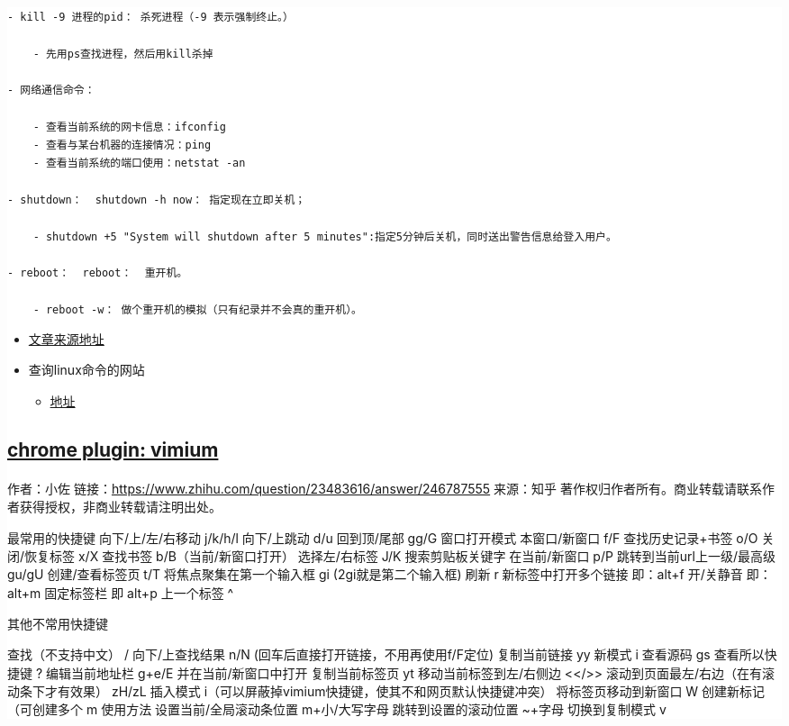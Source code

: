 	- kill -9 进程的pid： 杀死进程（-9 表示强制终止。）

		- 先用ps查找进程，然后用kill杀掉

	- 网络通信命令：

		- 查看当前系统的网卡信息：ifconfig
		- 查看与某台机器的连接情况：ping
		- 查看当前系统的端口使用：netstat -an

	- shutdown：  shutdown -h now： 指定现在立即关机；

		- shutdown +5 "System will shutdown after 5 minutes":指定5分钟后关机，同时送出警告信息给登入用户。

	- reboot：  reboot：  重开机。

		- reboot -w： 做个重开机的模拟（只有纪录并不会真的重开机）。

- [文章来源地址](https://juejin.cn/post/6844903634036064269)

- 查询linux命令的网站

	- [地址](https://man.linuxde.net/)

## [chrome plugin: vimium](https://www.zhihu.com/question/23483616?sort=created)

作者：小佐
链接：https://www.zhihu.com/question/23483616/answer/246787555
来源：知乎
著作权归作者所有。商业转载请联系作者获得授权，非商业转载请注明出处。

最常用的快捷键
向下/上/左/右移动  j/k/h/l
向下/上跳动  d/u
回到顶/尾部  gg/G
窗口打开模式 本窗口/新窗口 f/F
查找历史记录+书签   o/O
关闭/恢复标签 x/X
查找书签  b/B（当前/新窗口打开）
选择左/右标签 J/K
搜索剪贴板关键字 在当前/新窗口  p/P
跳转到当前url上一级/最高级 gu/gU
创建/查看标签页  t/T
将焦点聚集在第一个输入框  gi  (2gi就是第二个输入框)
刷新 r
新标签中打开多个链接   <a-f> 即：alt+f
开/关静音  <a-m>即：alt+m
固定标签栏 <a-p>即 alt+p
上一个标签  ^


其他不常用快捷键

查找（不支持中文）  /
    向下/上查找结果  n/N  (回车后直接打开链接，不用再使用f/F定位)
复制当前链接 yy
新模式 i
查看源码 gs
查看所以快捷键 ?
编辑当前地址栏 g+e/E   并在当前/新窗口中打开
复制当前标签页  yt
移动当前标签到左/右侧边  <</>>
滚动到页面最左/右边（在有滚动条下才有效果） zH/zL
插入模式  i（可以屏蔽掉vimium快捷键，使其不和网页默认快捷键冲突）
将标签页移动到新窗口  W
创建新标记（可创建多个   m 使用方法
      设置当前/全局滚动条位置   m+小/大写字母
      跳转到设置的滚动位置   ~+字母
切换到复制模式 v